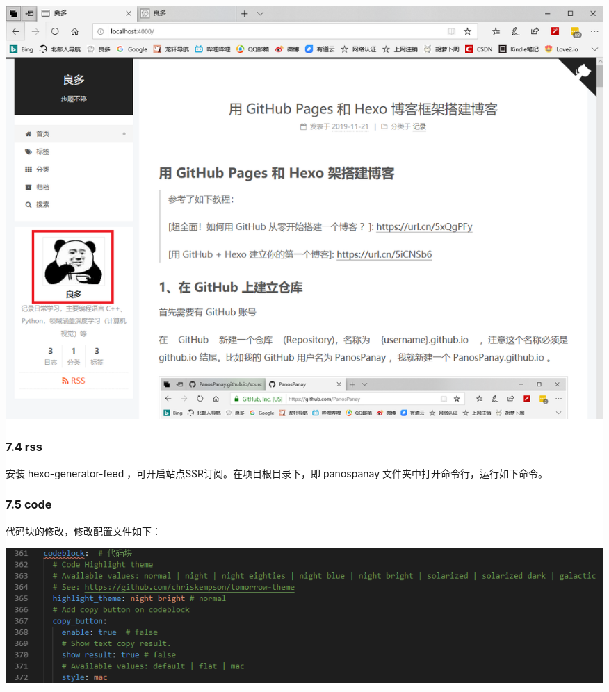 ![avatar2](./github-blog/avatar2.png)

### 7.4 rss

安装 hexo-generator-feed ，可开启站点SSR订阅。在项目根目录下，即 panospanay 文件夹中打开命令行，运行如下命令。

### 7.5 code

代码块的修改，修改配置文件如下：

![code](./github-blog/code.png)
